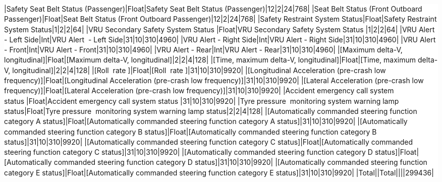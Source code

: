 |Safety Seat Belt Status (Passenger)|Float|Safety Seat Belt Status (Passenger)|12|2|24|768|
|Seat Belt Status (Front Outboard Passenger)|Float|Seat Belt Status (Front Outboard Passenger)|12|2|24|768|
|Safety Restraint System Status|Float|Safety Restraint System Status|1|2|2|64|
|VRU Secondary Safety System Status |Float|VRU Secondary Safety System Status |1|2|2|64|
|VRU Alert  - Left Side|Int|VRU Alert  - Left Side|31|10|310|4960|
|VRU Alert - Right Side|Int|VRU Alert - Right Side|31|10|310|4960|
|VRU Alert - Front|Int|VRU Alert - Front|31|10|310|4960|
|VRU Alert - Rear|Int|VRU Alert - Rear|31|10|310|4960|
|[Maximum delta-V, longitudinal]|Float|[Maximum delta-V, longitudinal]|2|2|4|128|
|[Time, maximum delta-V, longitudinal]|Float|[Time, maximum delta-V, longitudinal]|2|2|4|128|
|[Roll  rate ]|Float|[Roll  rate ]|31|10|310|9920|
|[Longitudinal Acceleration (pre-crash low frequency)]|Float|[Longitudinal Acceleration (pre-crash low frequency)]|31|10|310|9920|
|[Lateral Acceleration (pre-crash low frequency)]|Float|[Lateral Acceleration (pre-crash low frequency)]|31|10|310|9920|
|Accident emergency call system status |Float|Accident emergency call system status |31|10|310|9920|
|Tyre pressure  monitoring system warning lamp status|Float|Tyre pressure  monitoring system warning lamp status|2|2|4|128|
|[Automatically commanded steering function category A status]|Float|[Automatically commanded steering function category A status]|31|10|310|9920|
|[Automatically commanded steering function category B status]|Float|[Automatically commanded steering function category B status]|31|10|310|9920|
|[Automatically commanded steering function category C status]|Float|[Automatically commanded steering function category C status]|31|10|310|9920|
|[Automatically commanded steering function category D status]|Float|[Automatically commanded steering function category D status]|31|10|310|9920|
|[Automatically commanded steering function category E status]|Float|[Automatically commanded steering function category E status]|31|10|310|9920|
|Total||Total||||299436|
